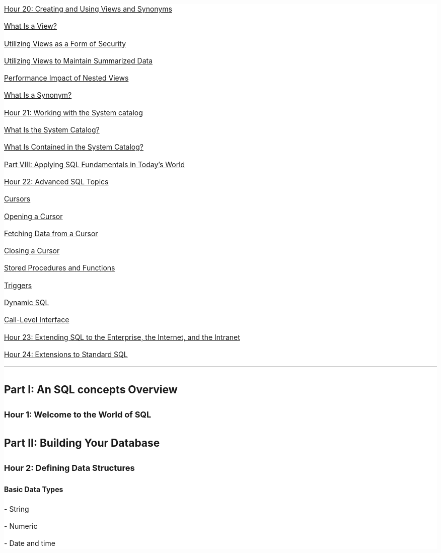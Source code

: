 [Hour 20: Creating and Using Views and Synonyms](#h.w0x4956bzal1)

[What Is a View?](#h.r66bgwcqvkbp)

[Utilizing Views as a Form of Security](#h.ffmxc0o1kkar)

[Utilizing Views to Maintain Summarized Data](#h.kth3ghss4psp)

[Performance Impact of Nested Views](#h.9sy28pwygi13)

[What Is a Synonym?](#h.n1qbgsvah61e)

[Hour 21: Working with the System catalog](#h.id77zljxmuv2)

[What Is the System Catalog?](#h.n6ce67ybijb)

[What Is Contained in the System Catalog?](#h.hot5g56bnhth)

[Part VIII: Applying SQL Fundamentals in Today’s World](#h.t38689q18c67)

[Hour 22: Advanced SQL Topics](#h.5dlcnebypvln)

[Cursors](#h.ccgcizx9bhyv)

[Opening a Cursor](#h.djr9s92c17bk)

[Fetching Data from a Cursor](#h.ou4squhl2zl)

[Closing a Cursor](#h.kydrxmh4h6t9)

[Stored Procedures and Functions](#h.j3qgrwka67pq)

[Triggers](#h.x5ywp5uxrpqj)

[Dynamic SQL](#h.gmxfs0kium44)

[Call-Level Interface](#h.nikw33jqikj)

[Hour 23: Extending SQL to the Enterprise, the Internet, and the Intranet](#h.39vhvfjluogx)

[Hour 24: Extensions to Standard SQL](#h.msmlark5y9yf)

* * *

Part I: An SQL concepts Overview
--------------------------------

### Hour 1: Welcome to the World of SQL

Part II: Building Your Database
-------------------------------

### Hour 2: Defining Data Structures

#### Basic Data Types

\- String

\- Numeric

\- Date and time
